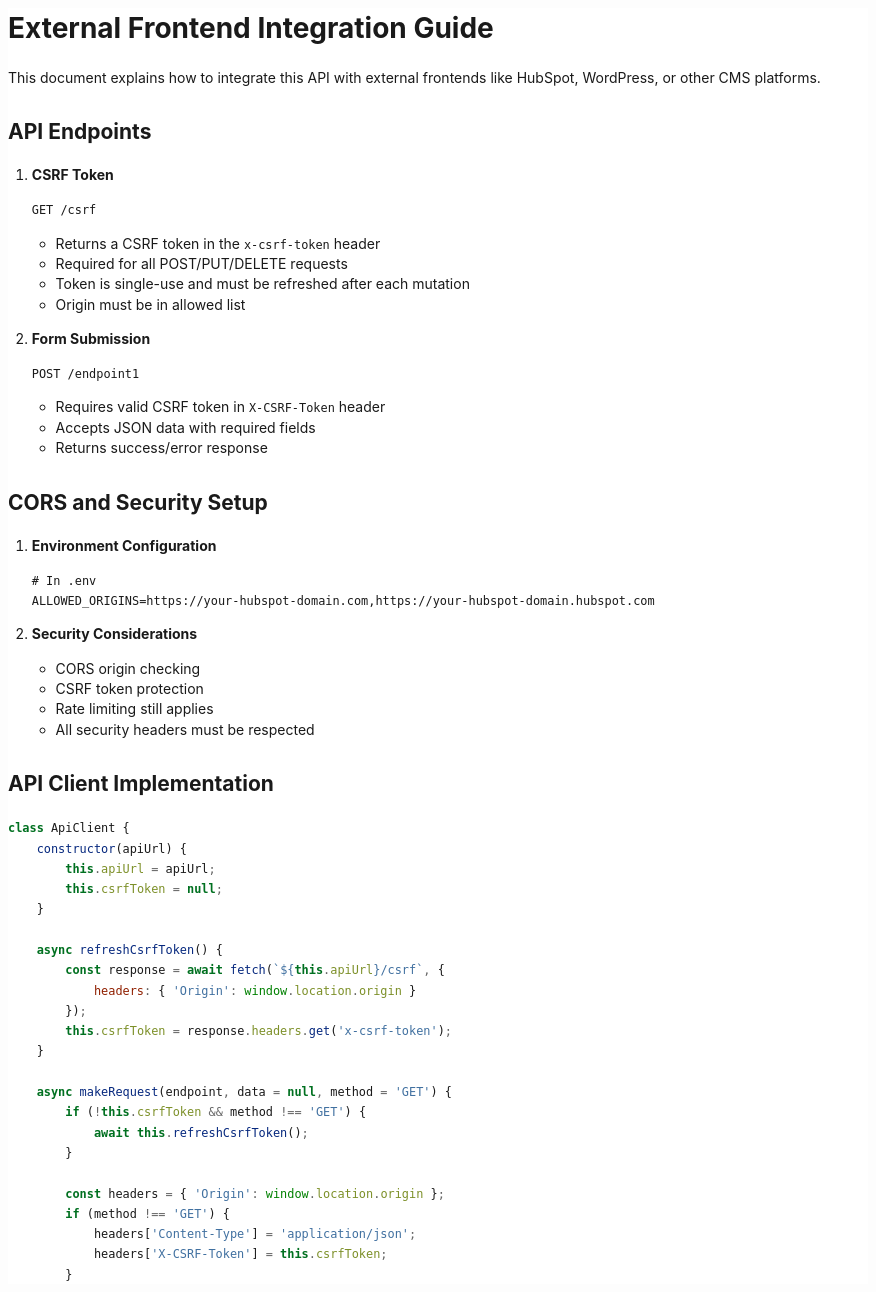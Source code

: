 # External Frontend Integration Guide

This document explains how to integrate this API with external frontends like HubSpot, WordPress, or other CMS platforms.

## API Endpoints

1. **CSRF Token**
   ```
   GET /csrf
   ```
   - Returns a CSRF token in the `x-csrf-token` header
   - Required for all POST/PUT/DELETE requests
   - Token is single-use and must be refreshed after each mutation
   - Origin must be in allowed list

2. **Form Submission**
   ```
   POST /endpoint1
   ```
   - Requires valid CSRF token in `X-CSRF-Token` header
   - Accepts JSON data with required fields
   - Returns success/error response

## CORS and Security Setup

1. **Environment Configuration**
   ```env
   # In .env
   ALLOWED_ORIGINS=https://your-hubspot-domain.com,https://your-hubspot-domain.hubspot.com
   ```

2. **Security Considerations**
   - CORS origin checking
   - CSRF token protection
   - Rate limiting still applies
   - All security headers must be respected

## API Client Implementation

```javascript
class ApiClient {
    constructor(apiUrl) {
        this.apiUrl = apiUrl;
        this.csrfToken = null;
    }

    async refreshCsrfToken() {
        const response = await fetch(`${this.apiUrl}/csrf`, {
            headers: { 'Origin': window.location.origin }
        });
        this.csrfToken = response.headers.get('x-csrf-token');
    }

    async makeRequest(endpoint, data = null, method = 'GET') {
        if (!this.csrfToken && method !== 'GET') {
            await this.refreshCsrfToken();
        }

        const headers = { 'Origin': window.location.origin };
        if (method !== 'GET') {
            headers['Content-Type'] = 'application/json';
            headers['X-CSRF-Token'] = this.csrfToken;
        }
```
